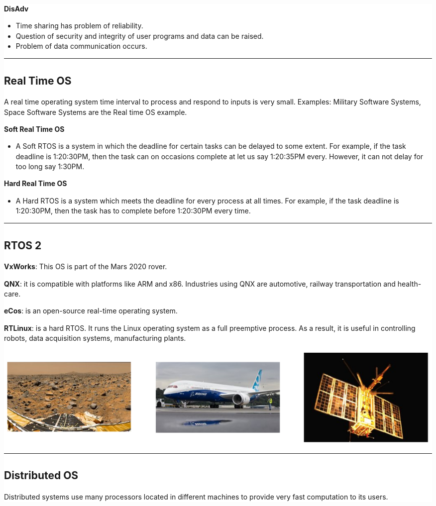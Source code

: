 **DisAdv​​**
- Time sharing has problem of reliability.​​
- Question of security and integrity of user programs and data can be raised.​​
- Problem of data communication occurs.​

---

## Real Time OS

A real time operating system time interval to process and respond to inputs is very small. Examples: Military Software Systems, Space Software Systems are the Real time OS example.​

**Soft Real Time OS​**

- A Soft RTOS is a system in which the deadline for certain tasks can be delayed to some extent. For example, if the task deadline is 1:20:30PM, then the task can on occasions complete at let us say 1:20:35PM every. However, it can not delay for too long say 1:30PM.​

**Hard Real Time OS​**

- A Hard RTOS is a system which meets the deadline for every process at all times. For example, if the task deadline is 1:20:30PM, then the task has to complete before 1:20:30PM every time.​

---

## RTOS 2

**VxWorks**: This OS is part of the Mars 2020 rover. ​

**QNX**:  it is compatible with platforms like ARM and x86. Industries using QNX are automotive, railway transportation and health-care.​

**eCos**: is an open-source real-time operating system.

**RTLinux**: is a hard RTOS. It runs the Linux operating system as a full preemptive process. As a result, it is useful in controlling robots, data acquisition systems, manufacturing plants.​

![](../../figures/RTOS2.png)



---

## Distributed OS

Distributed systems use many processors located in different machines to provide very fast computation to its users.​
